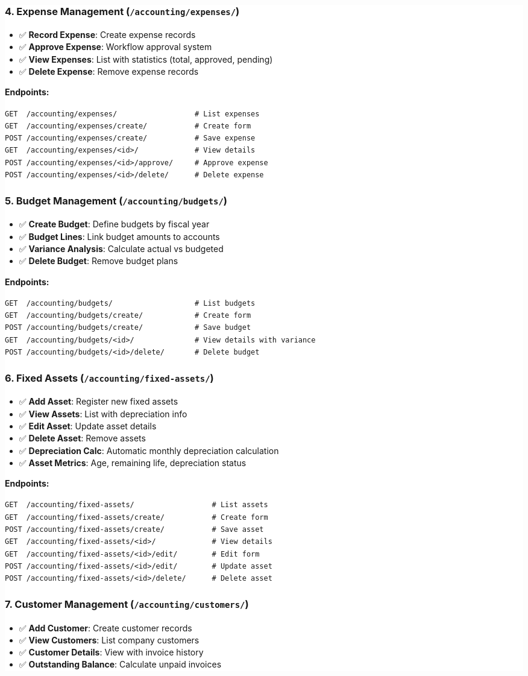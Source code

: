### 4. **Expense Management** (`/accounting/expenses/`)
- ✅ **Record Expense**: Create expense records
- ✅ **Approve Expense**: Workflow approval system
- ✅ **View Expenses**: List with statistics (total, approved, pending)
- ✅ **Delete Expense**: Remove expense records

**Endpoints:**
```
GET  /accounting/expenses/                  # List expenses
GET  /accounting/expenses/create/           # Create form
POST /accounting/expenses/create/           # Save expense
GET  /accounting/expenses/<id>/             # View details
POST /accounting/expenses/<id>/approve/     # Approve expense
POST /accounting/expenses/<id>/delete/      # Delete expense
```

### 5. **Budget Management** (`/accounting/budgets/`)
- ✅ **Create Budget**: Define budgets by fiscal year
- ✅ **Budget Lines**: Link budget amounts to accounts
- ✅ **Variance Analysis**: Calculate actual vs budgeted
- ✅ **Delete Budget**: Remove budget plans

**Endpoints:**
```
GET  /accounting/budgets/                   # List budgets
GET  /accounting/budgets/create/            # Create form
POST /accounting/budgets/create/            # Save budget
GET  /accounting/budgets/<id>/              # View details with variance
POST /accounting/budgets/<id>/delete/       # Delete budget
```

### 6. **Fixed Assets** (`/accounting/fixed-assets/`)
- ✅ **Add Asset**: Register new fixed assets
- ✅ **View Assets**: List with depreciation info
- ✅ **Edit Asset**: Update asset details
- ✅ **Delete Asset**: Remove assets
- ✅ **Depreciation Calc**: Automatic monthly depreciation calculation
- ✅ **Asset Metrics**: Age, remaining life, depreciation status

**Endpoints:**
```
GET  /accounting/fixed-assets/                  # List assets
GET  /accounting/fixed-assets/create/           # Create form
POST /accounting/fixed-assets/create/           # Save asset
GET  /accounting/fixed-assets/<id>/             # View details
GET  /accounting/fixed-assets/<id>/edit/        # Edit form
POST /accounting/fixed-assets/<id>/edit/        # Update asset
POST /accounting/fixed-assets/<id>/delete/      # Delete asset
```

### 7. **Customer Management** (`/accounting/customers/`)
- ✅ **Add Customer**: Create customer records
- ✅ **View Customers**: List company customers
- ✅ **Customer Details**: View with invoice history
- ✅ **Outstanding Balance**: Calculate unpaid invoices
